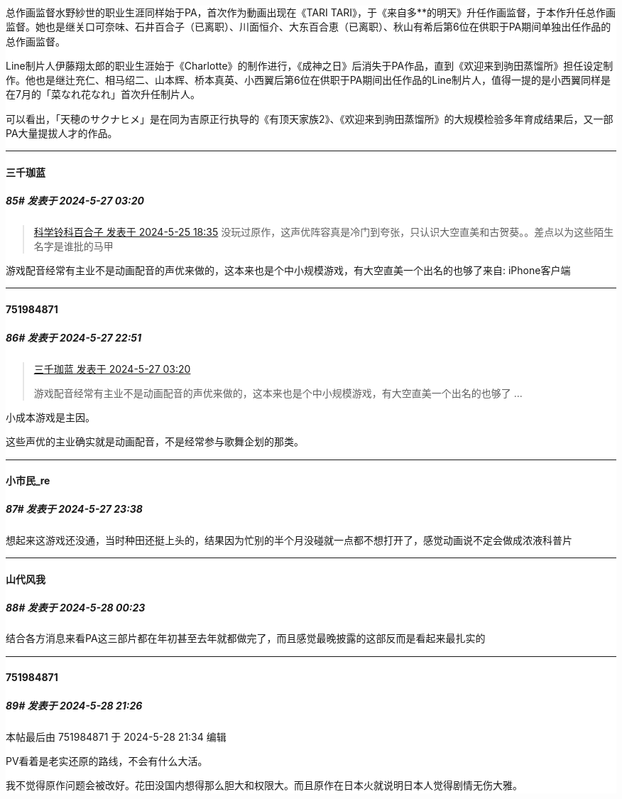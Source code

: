 总作画监督水野紗世的职业生涯同样始于PA，首次作为動画出现在《TARI TARI》，于《来自多**的明天》升任作画监督，于本作升任总作画监督。她也是继关口可奈味、石井百合子（已离职）、川面恒介、大东百合恵（已离职）、秋山有希后第6位在供职于PA期间单独出任作品的总作画监督。

Line制片人伊藤翔太郎的职业生涯始于《Charlotte》的制作进行，《成神之日》后消失于PA作品，直到《欢迎来到驹田蒸馏所》担任设定制作。他也是继辻充仁、相马绍二、山本辉、桥本真英、小西翼后第6位在供职于PA期间出任作品的Line制片人，值得一提的是小西翼同样是在7月的「菜なれ花なれ」首次升任制片人。

可以看出，「天穂のサクナヒメ」是在同为吉原正行执导的《有顶天家族2》、《欢迎来到驹田蒸馏所》的大规模检验多年育成结果后，又一部PA大量提拔人才的作品。

*****

####  三千珈蓝  
##### 85#       发表于 2024-5-27 03:20

<blockquote><a href="httphttps://bbs.saraba1st.com/2b/forum.php?mod=redirect&amp;goto=findpost&amp;pid=64999937&amp;ptid=2168687" target="_blank"> 科学铃科百合子 发表于 2024-5-25 18:35</a> 没玩过原作，这声优阵容真是冷门到夸张，只认识大空直美和古贺葵。。差点以为这些陌生名字是谁批的马甲 </blockquote>
游戏配音经常有主业不是动画配音的声优来做的，这本来也是个中小规模游戏，有大空直美一个出名的也够了来自: iPhone客户端

*****

####  751984871  
##### 86#       发表于 2024-5-27 22:51

<blockquote><a href="httphttps://bbs.saraba1st.com/2b/forum.php?mod=redirect&amp;goto=findpost&amp;pid=65014246&amp;ptid=2168687" target="_blank">三千珈蓝 发表于 2024-5-27 03:20</a>

游戏配音经常有主业不是动画配音的声优来做的，这本来也是个中小规模游戏，有大空直美一个出名的也够了 ...</blockquote>
小成本游戏是主因。

这些声优的主业确实就是动画配音，不是经常参与歌舞企划的那类。

*****

####  小市民_re  
##### 87#       发表于 2024-5-27 23:38

想起来这游戏还没通，当时种田还挺上头的，结果因为忙别的半个月没碰就一点都不想打开了，感觉动画说不定会做成浓液科普片

*****

####  山代风我  
##### 88#       发表于 2024-5-28 00:23

结合各方消息来看PA这三部片都在年初甚至去年就都做完了，而且感觉最晚披露的这部反而是看起来最扎实的

*****

####  751984871  
##### 89#       发表于 2024-5-28 21:26

 本帖最后由 751984871 于 2024-5-28 21:34 编辑 

PV看着是老实还原的路线，不会有什么大活。

我不觉得原作问题会被改好。花田没国内想得那么胆大和权限大。而且原作在日本火就说明日本人觉得剧情无伤大雅。
